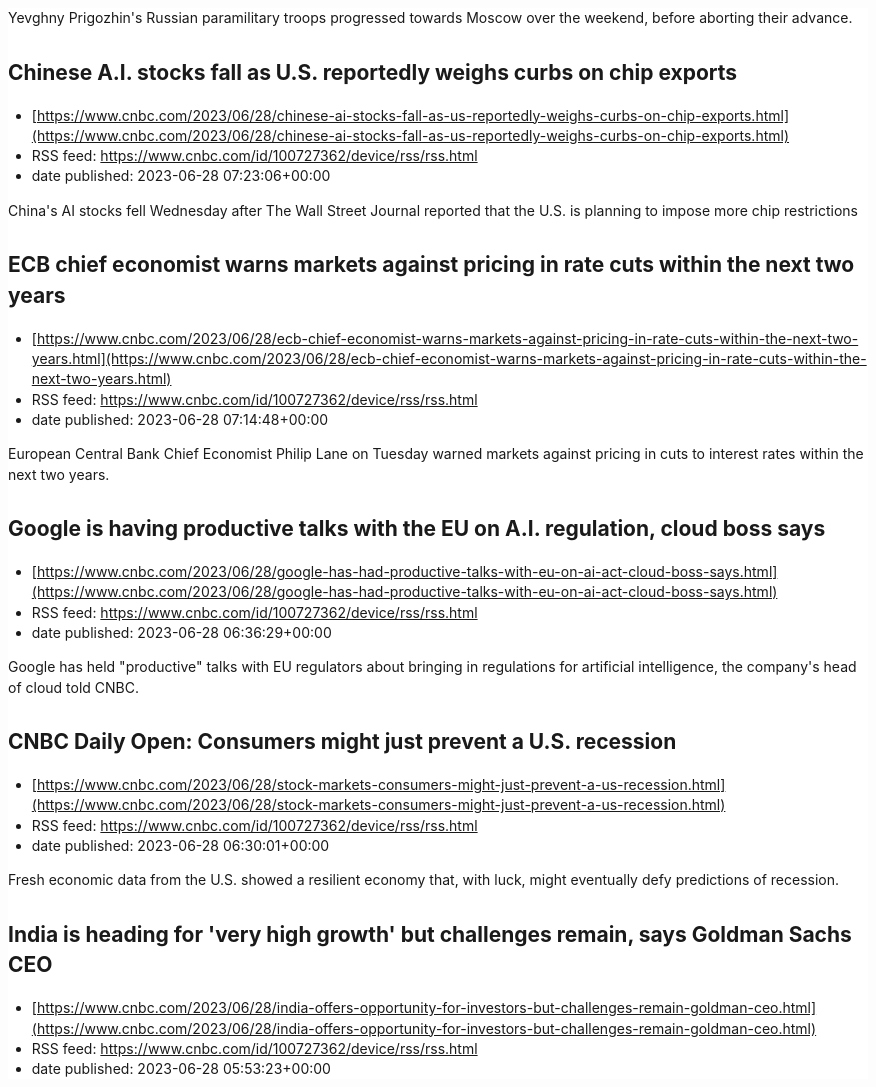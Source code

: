 Yevghny Prigozhin's Russian paramilitary troops progressed towards Moscow over the weekend, before aborting their advance.

## Chinese A.I. stocks fall as U.S. reportedly weighs curbs on chip exports
 - [https://www.cnbc.com/2023/06/28/chinese-ai-stocks-fall-as-us-reportedly-weighs-curbs-on-chip-exports.html](https://www.cnbc.com/2023/06/28/chinese-ai-stocks-fall-as-us-reportedly-weighs-curbs-on-chip-exports.html)
 - RSS feed: https://www.cnbc.com/id/100727362/device/rss/rss.html
 - date published: 2023-06-28 07:23:06+00:00

China's AI stocks fell Wednesday after The Wall Street Journal reported that the U.S. is planning to impose more chip restrictions

## ECB chief economist warns markets against pricing in rate cuts within the next two years
 - [https://www.cnbc.com/2023/06/28/ecb-chief-economist-warns-markets-against-pricing-in-rate-cuts-within-the-next-two-years.html](https://www.cnbc.com/2023/06/28/ecb-chief-economist-warns-markets-against-pricing-in-rate-cuts-within-the-next-two-years.html)
 - RSS feed: https://www.cnbc.com/id/100727362/device/rss/rss.html
 - date published: 2023-06-28 07:14:48+00:00

European Central Bank Chief Economist Philip Lane on Tuesday warned markets against pricing in cuts to interest rates within the next two years.

## Google is having productive talks with the EU on A.I. regulation, cloud boss says
 - [https://www.cnbc.com/2023/06/28/google-has-had-productive-talks-with-eu-on-ai-act-cloud-boss-says.html](https://www.cnbc.com/2023/06/28/google-has-had-productive-talks-with-eu-on-ai-act-cloud-boss-says.html)
 - RSS feed: https://www.cnbc.com/id/100727362/device/rss/rss.html
 - date published: 2023-06-28 06:36:29+00:00

Google has held "productive" talks with EU regulators about bringing in regulations for artificial intelligence, the company's head of cloud told CNBC.

## CNBC Daily Open: Consumers might just prevent a U.S. recession
 - [https://www.cnbc.com/2023/06/28/stock-markets-consumers-might-just-prevent-a-us-recession.html](https://www.cnbc.com/2023/06/28/stock-markets-consumers-might-just-prevent-a-us-recession.html)
 - RSS feed: https://www.cnbc.com/id/100727362/device/rss/rss.html
 - date published: 2023-06-28 06:30:01+00:00

Fresh economic data from the U.S. showed a resilient economy that, with luck, might eventually defy predictions of recession.

## India is heading for 'very high growth' but challenges remain, says Goldman Sachs CEO
 - [https://www.cnbc.com/2023/06/28/india-offers-opportunity-for-investors-but-challenges-remain-goldman-ceo.html](https://www.cnbc.com/2023/06/28/india-offers-opportunity-for-investors-but-challenges-remain-goldman-ceo.html)
 - RSS feed: https://www.cnbc.com/id/100727362/device/rss/rss.html
 - date published: 2023-06-28 05:53:23+00:00
